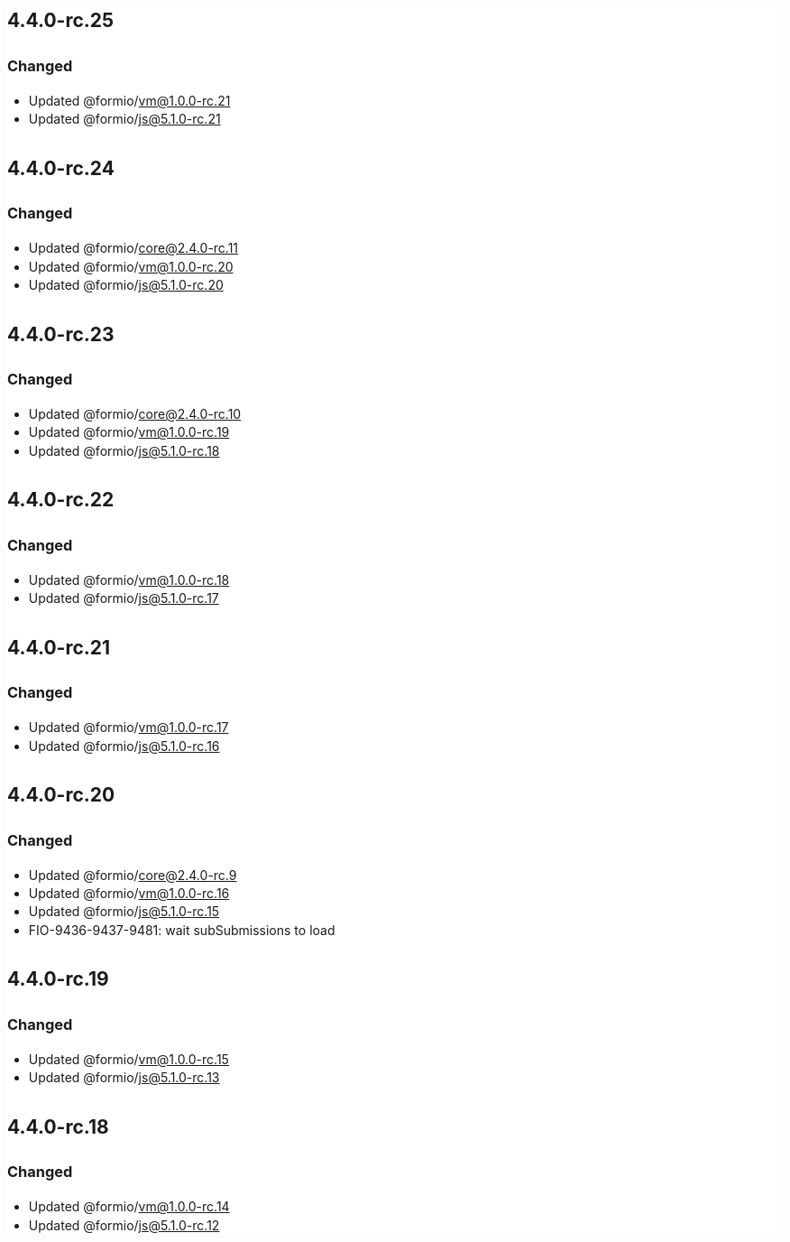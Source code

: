 ## 4.4.0-rc.25
### Changed
 - Updated @formio/vm@1.0.0-rc.21
 - Updated @formio/js@5.1.0-rc.21

## 4.4.0-rc.24
### Changed
 - Updated @formio/core@2.4.0-rc.11
 - Updated @formio/vm@1.0.0-rc.20
 - Updated @formio/js@5.1.0-rc.20

## 4.4.0-rc.23
### Changed
 - Updated @formio/core@2.4.0-rc.10
 - Updated @formio/vm@1.0.0-rc.19
 - Updated @formio/js@5.1.0-rc.18

## 4.4.0-rc.22
### Changed
 - Updated @formio/vm@1.0.0-rc.18
 - Updated @formio/js@5.1.0-rc.17

## 4.4.0-rc.21
### Changed
 - Updated @formio/vm@1.0.0-rc.17
 - Updated @formio/js@5.1.0-rc.16

## 4.4.0-rc.20
### Changed
 - Updated @formio/core@2.4.0-rc.9
 - Updated @formio/vm@1.0.0-rc.16
 - Updated @formio/js@5.1.0-rc.15
 - FIO-9436-9437-9481: wait subSubmissions to load

## 4.4.0-rc.19
### Changed
 - Updated @formio/vm@1.0.0-rc.15
 - Updated @formio/js@5.1.0-rc.13

## 4.4.0-rc.18
### Changed
 - Updated @formio/vm@1.0.0-rc.14
 - Updated @formio/js@5.1.0-rc.12
